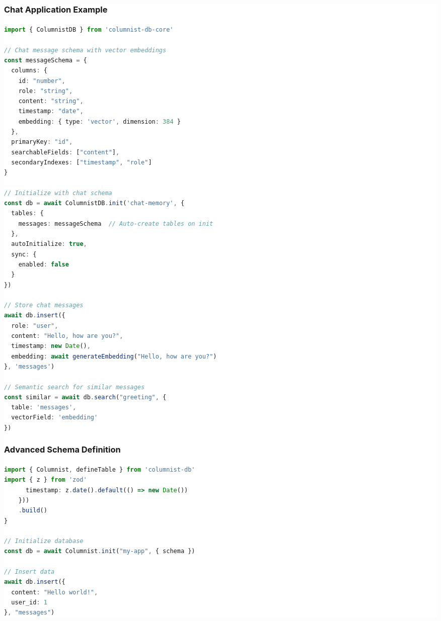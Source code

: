 ### Chat Application Example

```typescript
import { ColumnistDB } from 'columnist-db-core'

// Chat message schema with vector embeddings
const messageSchema = {
  columns: {
    id: "number",
    role: "string",
    content: "string",
    timestamp: "date",
    embedding: { type: 'vector', dimension: 384 }
  },
  primaryKey: "id",
  searchableFields: ["content"],
  secondaryIndexes: ["timestamp", "role"]
}

// Initialize with chat schema
const db = await ColumnistDB.init('chat-memory', {
  tables: {
    messages: messageSchema  // Auto-create tables on init
  },
  autoInitialize: true,
  sync: {
    enabled: false
  }
})

// Store chat messages
await db.insert({
  role: "user",
  content: "Hello, how are you?",
  timestamp: new Date(),
  embedding: await generateEmbedding("Hello, how are you?")
}, 'messages')

// Semantic search for similar messages
const similar = await db.search("greeting", { 
  table: 'messages',
  vectorField: 'embedding'
})
```

### Advanced Schema Definition

```typescript
import { Columnist, defineTable } from 'columnist-db'
import { z } from 'zod'
      timestamp: z.date().default(() => new Date())
    }))
    .build()
}

// Initialize database
const db = await Columnist.init("my-app", { schema })

// Insert data
await db.insert({
  content: "Hello world!",
  user_id: 1
}, "messages")

```